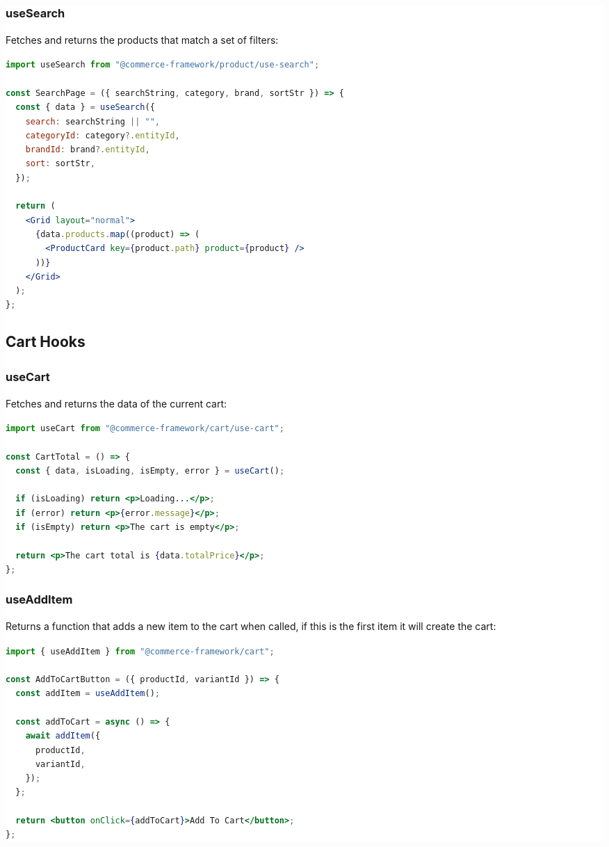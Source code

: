### useSearch

Fetches and returns the products that match a set of filters:

```jsx
import useSearch from "@commerce-framework/product/use-search";

const SearchPage = ({ searchString, category, brand, sortStr }) => {
  const { data } = useSearch({
    search: searchString || "",
    categoryId: category?.entityId,
    brandId: brand?.entityId,
    sort: sortStr,
  });

  return (
    <Grid layout="normal">
      {data.products.map((product) => (
        <ProductCard key={product.path} product={product} />
      ))}
    </Grid>
  );
};
```

## Cart Hooks

### useCart

Fetches and returns the data of the current cart:

```jsx
import useCart from "@commerce-framework/cart/use-cart";

const CartTotal = () => {
  const { data, isLoading, isEmpty, error } = useCart();

  if (isLoading) return <p>Loading...</p>;
  if (error) return <p>{error.message}</p>;
  if (isEmpty) return <p>The cart is empty</p>;

  return <p>The cart total is {data.totalPrice}</p>;
};
```

### useAddItem

Returns a function that adds a new item to the cart when called, if this is the first item it will create the cart:

```jsx
import { useAddItem } from "@commerce-framework/cart";

const AddToCartButton = ({ productId, variantId }) => {
  const addItem = useAddItem();

  const addToCart = async () => {
    await addItem({
      productId,
      variantId,
    });
  };

  return <button onClick={addToCart}>Add To Cart</button>;
};
```